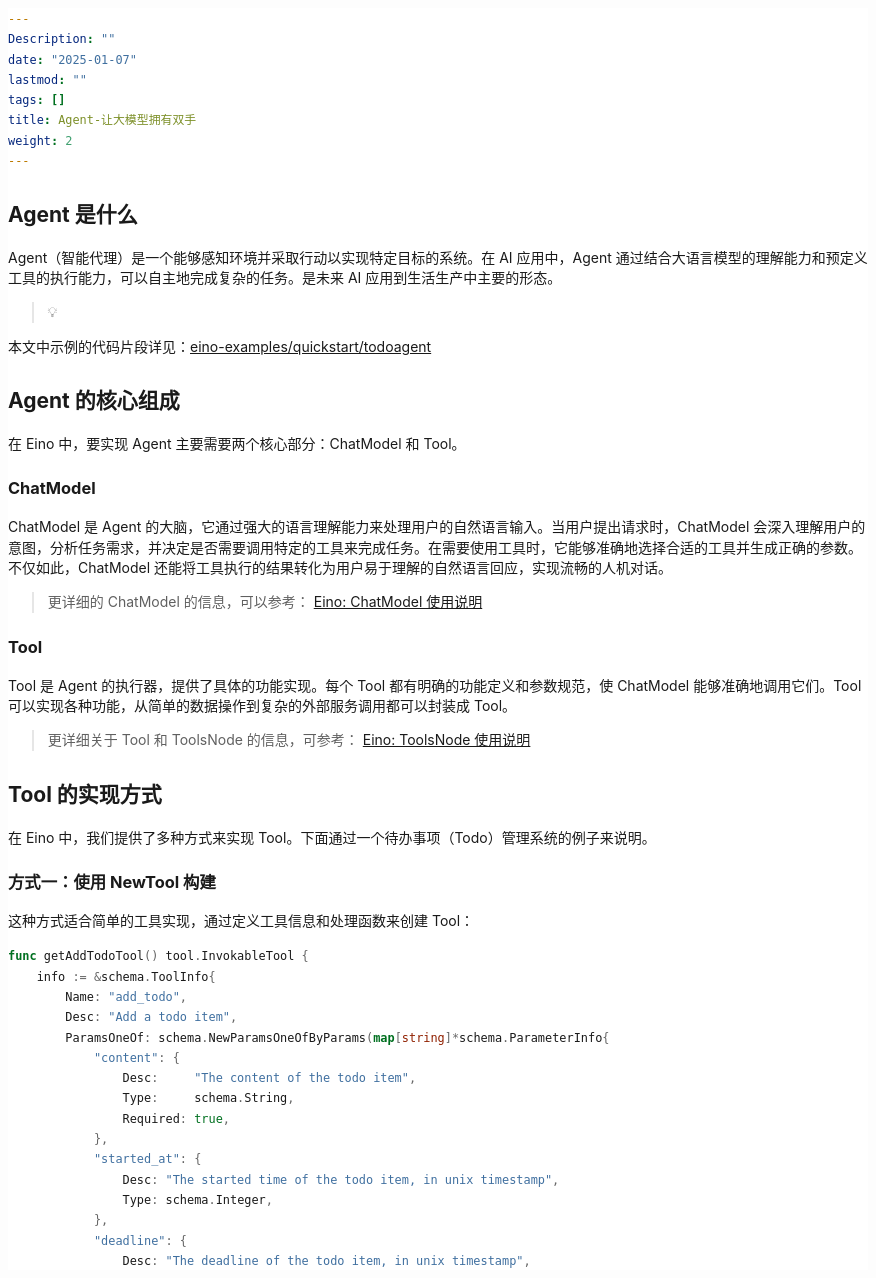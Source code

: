 ```yaml
---
Description: ""
date: "2025-01-07"
lastmod: ""
tags: []
title: Agent-让大模型拥有双手
weight: 2
---
```


## **Agent 是什么**

Agent（智能代理）是一个能够感知环境并采取行动以实现特定目标的系统。在 AI 应用中，Agent 通过结合大语言模型的理解能力和预定义工具的执行能力，可以自主地完成复杂的任务。是未来 AI 应用到生活生产中主要的形态。

> 💡

本文中示例的代码片段详见：[eino-examples/quickstart/todoagent](https://github.com/cloudwego/eino-examples/blob/master/quickstart/todoagent/main.go)

## **Agent 的核心组成**

在 Eino 中，要实现 Agent 主要需要两个核心部分：ChatModel 和 Tool。

### **ChatModel**

ChatModel 是 Agent 的大脑，它通过强大的语言理解能力来处理用户的自然语言输入。当用户提出请求时，ChatModel 会深入理解用户的意图，分析任务需求，并决定是否需要调用特定的工具来完成任务。在需要使用工具时，它能够准确地选择合适的工具并生成正确的参数。不仅如此，ChatModel 还能将工具执行的结果转化为用户易于理解的自然语言回应，实现流畅的人机对话。

> 更详细的 ChatModel 的信息，可以参考： [Eino: ChatModel 使用说明](/zh/docs/eino/core_modules/components/chat_model_guide)

### **Tool**

Tool 是 Agent 的执行器，提供了具体的功能实现。每个 Tool 都有明确的功能定义和参数规范，使 ChatModel 能够准确地调用它们。Tool 可以实现各种功能，从简单的数据操作到复杂的外部服务调用都可以封装成 Tool。

> 更详细关于 Tool 和 ToolsNode 的信息，可参考： [Eino: ToolsNode 使用说明](/zh/docs/eino/core_modules/components/tools_node_guide)

## **Tool 的实现方式**

在 Eino 中，我们提供了多种方式来实现 Tool。下面通过一个待办事项（Todo）管理系统的例子来说明。

### **方式一：使用 NewTool 构建**

这种方式适合简单的工具实现，通过定义工具信息和处理函数来创建 Tool：

```go
func getAddTodoTool() tool.InvokableTool {
    info := &schema.ToolInfo{
        Name: "add_todo",
        Desc: "Add a todo item",
        ParamsOneOf: schema.NewParamsOneOfByParams(map[string]*schema.ParameterInfo{
            "content": {
                Desc:     "The content of the todo item",
                Type:     schema.String,
                Required: true,
            },
            "started_at": {
                Desc: "The started time of the todo item, in unix timestamp",
                Type: schema.Integer,
            },
            "deadline": {
                Desc: "The deadline of the todo item, in unix timestamp",
```